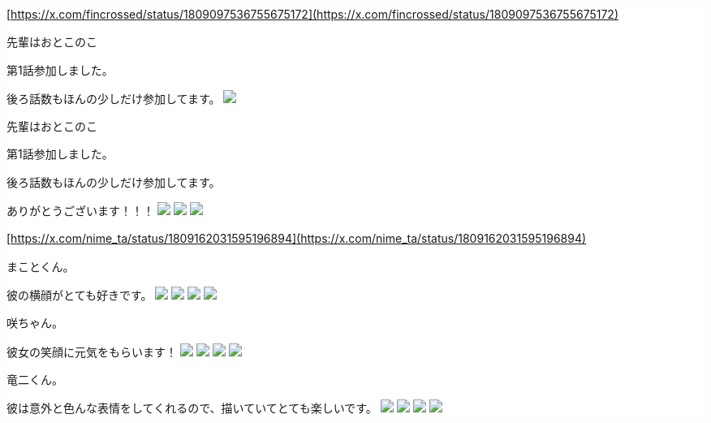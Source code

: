 [https://x.com/fincrossed/status/1809097536755675172](https://x.com/fincrossed/status/1809097536755675172)

先輩はおとこのこ

第1話参加しました。

後ろ話数もほんの少しだけ参加してます。
<img src="https://p.sda1.dev/18/cf95e2043dd39289f3e67c887b73ca49/20240706_001740.jpg" referrerpolicy="no-referrer">

先輩はおとこのこ 

第1話参加しました。  

後ろ話数もほんの少しだけ参加してます。 

ありがとうございます！！！
<img src="https://p.sda1.dev/18/4cec03a173365120a7b799334b72b843/20240706_001743.jpg" referrerpolicy="no-referrer">
<img src="https://p.sda1.dev/18/451d7409eeb687818f86d856d4545f28/20240706_001745.jpg" referrerpolicy="no-referrer">
<img src="https://p.sda1.dev/18/4f65aae67ab30f3b7f3ff72f5b46d5bf/20240706_001746.jpg" referrerpolicy="no-referrer">

[https://x.com/nime_ta/status/1809162031595196894](https://x.com/nime_ta/status/1809162031595196894)

まことくん。

彼の横顔がとても好きです。
<img src="https://p.sda1.dev/18/6967768e79b6812059d70cee925d5856/20240706_001711.jpg" referrerpolicy="no-referrer">
<img src="https://p.sda1.dev/18/0e4f9dd68a6f50ce3317ca84255480a1/20240706_001713.jpg" referrerpolicy="no-referrer">
<img src="https://p.sda1.dev/18/38598c792fd58bb0cd9e439611dbabc2/20240706_001714.jpg" referrerpolicy="no-referrer">
<img src="https://p.sda1.dev/18/47fed2a623208ef96736aca6737efb43/20240706_001716.jpg" referrerpolicy="no-referrer">

咲ちゃん。

彼女の笑顔に元気をもらいます！
<img src="https://p.sda1.dev/18/eb5b3bf6da01478f3f255d3351c0f60f/20240706_001719.jpg" referrerpolicy="no-referrer">
<img src="https://p.sda1.dev/18/55ef23dde4d8e0a9cf249441c4067e7d/20240706_001720.jpg" referrerpolicy="no-referrer">
<img src="https://p.sda1.dev/18/814f2b1e776073fc55904c0ffee85a3c/20240706_001721.jpg" referrerpolicy="no-referrer">
<img src="https://p.sda1.dev/18/9b2713bd15f8225835c4e7491ed7cc87/20240706_001722.jpg" referrerpolicy="no-referrer">

竜二くん。

彼は意外と色んな表情をしてくれるので、描いていてとても楽しいです。
<img src="https://p.sda1.dev/18/cd9d93a24140bd1940f4a247d7943fe5/20240706_001725.jpg" referrerpolicy="no-referrer">
<img src="https://p.sda1.dev/18/88f517f687a795704d934ba60394ff7d/20240706_001726.jpg" referrerpolicy="no-referrer">
<img src="https://p.sda1.dev/18/60cf3a9d9fa8e239995d2c830819433e/20240706_001727.jpg" referrerpolicy="no-referrer">
<img src="https://p.sda1.dev/18/8fa01361dddad5e7344e39667c7958da/20240706_001728.jpg" referrerpolicy="no-referrer">
